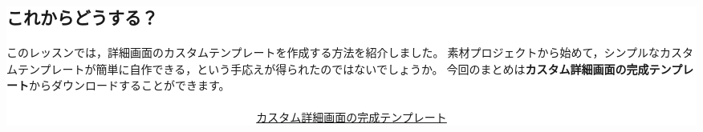 ## これからどうする？

このレッスンでは，詳細画面のカスタムテンプレートを作成する方法を紹介しました。 素材プロジェクトから始めて，シンプルなカスタムテンプレートが簡単に自作できる，という手応えが得られたのではないでしょうか。 今回のまとめは**カスタム詳細画面の完成テンプレート**からダウンロードすることができます。

<div style="text-align: center; margin-top: 20px">
  <p>
    

<a class="button"
href="https://github.com/4d-for-ios/tutorial-CustomDetailForm/releases/latest/download/tutorial-CustomDetailForm.zip">カスタム詳細画面の完成テンプレート</a>

  </p>
</div>
